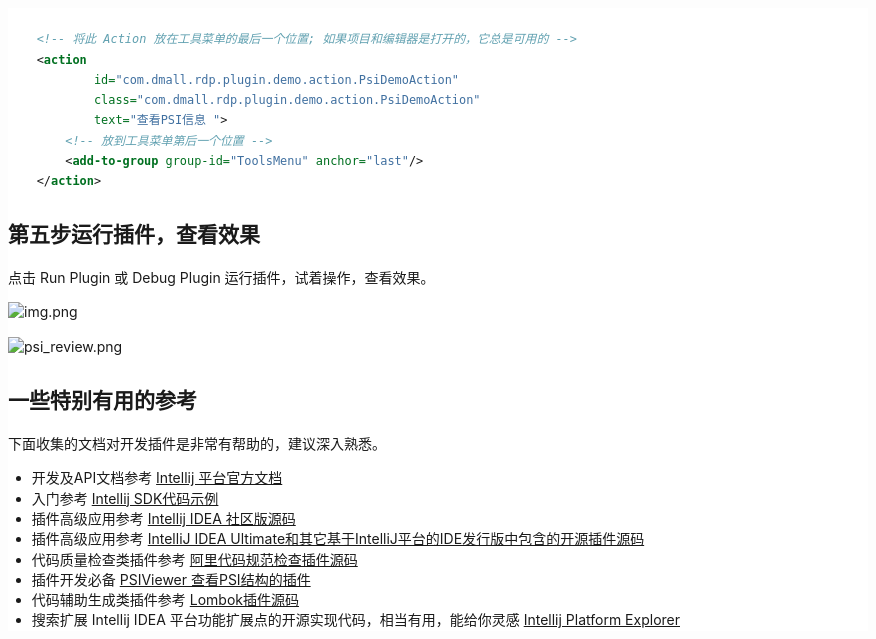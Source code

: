 ```xml

    <!-- 将此 Action 放在工具菜单的最后一个位置; 如果项目和编辑器是打开的，它总是可用的 -->
    <action
            id="com.dmall.rdp.plugin.demo.action.PsiDemoAction"
            class="com.dmall.rdp.plugin.demo.action.PsiDemoAction"
            text="查看PSI信息 ">
        <!-- 放到工具菜单第后一个位置 -->
        <add-to-group group-id="ToolsMenu" anchor="last"/>
    </action>

```

## 第五步运行插件，查看效果

点击 Run Plugin 或 Debug Plugin 运行插件，试着操作，查看效果。

![img.png](/images/idea/img.png)

![psi_review.png](/images/idea/psi_review.png)

## 一些特别有用的参考

下面收集的文档对开发插件是非常有帮助的，建议深入熟悉。

- 开发及API文档参考 [Intellij 平台官方文档](https://plugins.jetbrains.com/docs/intellij/intellij-platform.html)
- 入门参考 [Intellij SDK代码示例](https://github.com/JetBrains/intellij-sdk-code-samples)
- 插件高级应用参考 [Intellij IDEA 社区版源码](https://github.com/JetBrains/intellij-community)
- 插件高级应用参考 [IntelliJ IDEA Ultimate和其它基于IntelliJ平台的IDE发行版中包含的开源插件源码](https://github.com/JetBrains/intellij-plugins)
- 代码质量检查类插件参考 [阿里代码规范检查插件源码](https://github.com/alibaba/p3c)
- 插件开发必备 [PSIViewer 查看PSI结构的插件](https://plugins.jetbrains.com/plugin/227-psiviewer)
- 代码辅助生成类插件参考 [Lombok插件源码](https://github.com/mplushnikov/lombok-intellij-plugin)
- 搜索扩展 Intellij IDEA 平台功能扩展点的开源实现代码，相当有用，能给你灵感 [Intellij Platform Explorer](https://plugins.jetbrains.com/intellij-platform-explorer)
